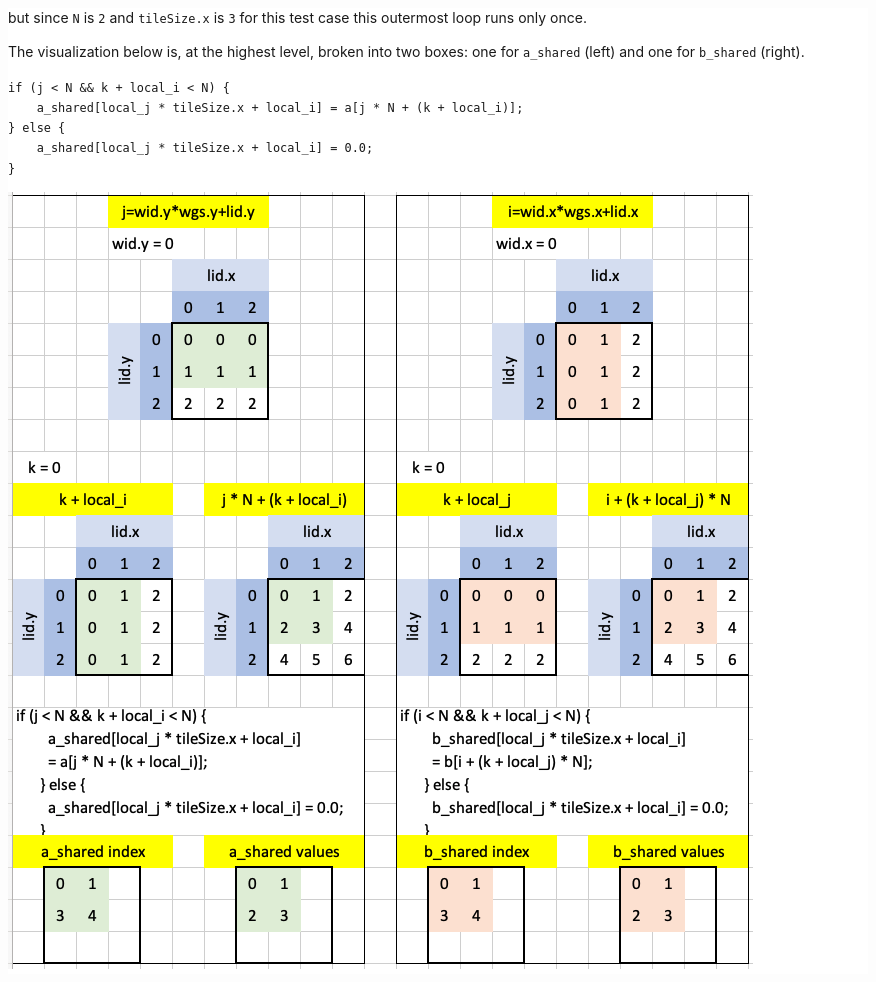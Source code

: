 but since `N` is `2` and `tileSize.x` is `3` for this test case this outermost loop runs only once.

The visualization below is, at the highest level, broken into two boxes: one for `a_shared` (left) and one for `b_shared` (right).

```WGSL
if (j < N && k + local_i < N) {
    a_shared[local_j * tileSize.x + local_i] = a[j * N + (k + local_i)];
} else {
    a_shared[local_j * tileSize.x + local_i] = 0.0;
}
```

![Visualizing puzzle 14 in Excel](screenshots/solution_14_2.png)
